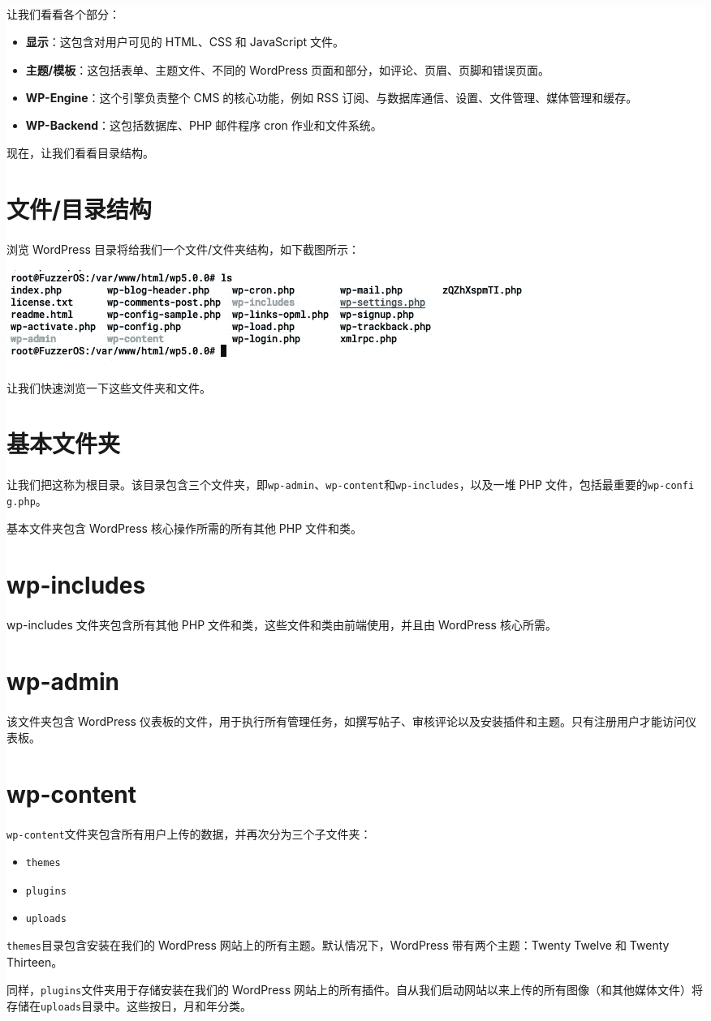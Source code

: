 让我们看看各个部分：

+   **显示**：这包含对用户可见的 HTML、CSS 和 JavaScript 文件。

+   **主题/模板**：这包括表单、主题文件、不同的 WordPress 页面和部分，如评论、页眉、页脚和错误页面。

+   **WP-Engine**：这个引擎负责整个 CMS 的核心功能，例如 RSS 订阅、与数据库通信、设置、文件管理、媒体管理和缓存。

+   **WP-Backend**：这包括数据库、PHP 邮件程序 cron 作业和文件系统。

现在，让我们看看目录结构。

# 文件/目录结构

浏览 WordPress 目录将给我们一个文件/文件夹结构，如下截图所示：

![](img/c018ede2-5f94-4353-a2e3-b48d6dcd1588.png)

让我们快速浏览一下这些文件夹和文件。

# 基本文件夹

让我们把这称为根目录。该目录包含三个文件夹，即`wp-admin`、`wp-content`和`wp-includes`，以及一堆 PHP 文件，包括最重要的`wp-config.php`。

基本文件夹包含 WordPress 核心操作所需的所有其他 PHP 文件和类。

# wp-includes

wp-includes 文件夹包含所有其他 PHP 文件和类，这些文件和类由前端使用，并且由 WordPress 核心所需。

# wp-admin

该文件夹包含 WordPress 仪表板的文件，用于执行所有管理任务，如撰写帖子、审核评论以及安装插件和主题。只有注册用户才能访问仪表板。

# wp-content

`wp-content`文件夹包含所有用户上传的数据，并再次分为三个子文件夹：

+   `themes`

+   `plugins`

+   `uploads`

`themes`目录包含安装在我们的 WordPress 网站上的所有主题。默认情况下，WordPress 带有两个主题：Twenty Twelve 和 Twenty Thirteen。

同样，`plugins`文件夹用于存储安装在我们的 WordPress 网站上的所有插件。自从我们启动网站以来上传的所有图像（和其他媒体文件）将存储在`uploads`目录中。这些按日，月和年分类。
